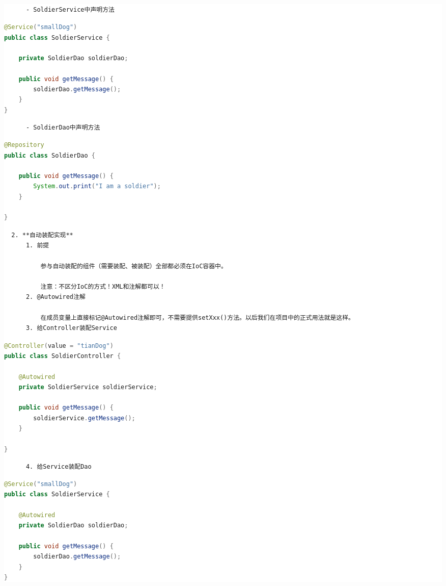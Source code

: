           - SoldierService中声明方法

```Java
@Service("smallDog")
public class SoldierService {

    private SoldierDao soldierDao;

    public void getMessage() {
        soldierDao.getMessage();
    }
}
```

          - SoldierDao中声明方法

```Java
@Repository
public class SoldierDao {

    public void getMessage() {
        System.out.print("I am a soldier");
    }

}
```

      2. **自动装配实现**  
          1. 前提

              参与自动装配的组件（需要装配、被装配）全部都必须在IoC容器中。

              注意：不区分IoC的方式！XML和注解都可以！  
          2. @Autowired注解

              在成员变量上直接标记@Autowired注解即可，不需要提供setXxx()方法。以后我们在项目中的正式用法就是这样。  
          3. 给Controller装配Service

```Java
@Controller(value = "tianDog")
public class SoldierController {
  
    @Autowired
    private SoldierService soldierService;
  
    public void getMessage() {
        soldierService.getMessage();
    }
  
}
```

          4. 给Service装配Dao

```Java
@Service("smallDog")
public class SoldierService {
  
    @Autowired
    private SoldierDao soldierDao;
  
    public void getMessage() {
        soldierDao.getMessage();
    }
}
```
